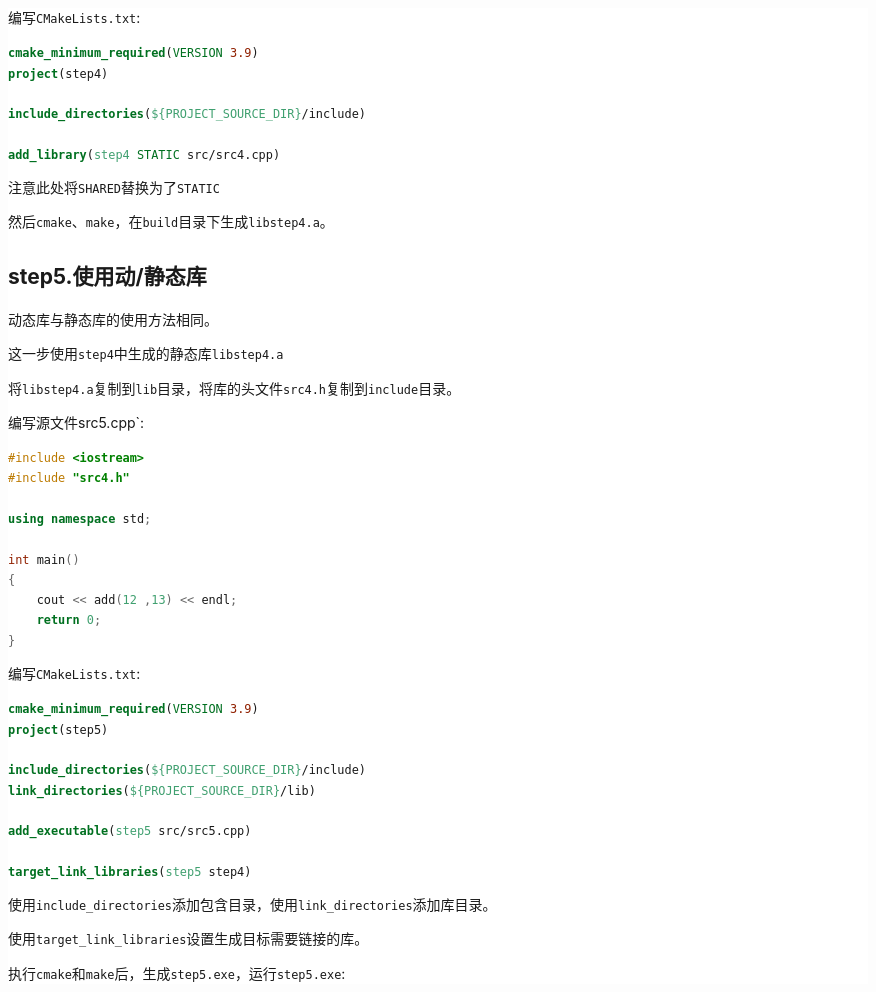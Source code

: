 编写`CMakeLists.txt`:

```cmake
cmake_minimum_required(VERSION 3.9)
project(step4)

include_directories(${PROJECT_SOURCE_DIR}/include)

add_library(step4 STATIC src/src4.cpp)
```

注意此处将`SHARED`替换为了`STATIC`

然后`cmake`、`make`，在`build`目录下生成`libstep4.a`。

## step5.使用动/静态库

动态库与静态库的使用方法相同。

这一步使用`step4`中生成的静态库`libstep4.a`

将`libstep4.a`复制到`lib`目录，将库的头文件`src4.h`复制到`include`目录。

编写源文件src5.cpp`:

```cpp
#include <iostream>
#include "src4.h"

using namespace std;

int main()
{
    cout << add(12 ,13) << endl;
    return 0;
}
```

编写`CMakeLists.txt`:

```cmake
cmake_minimum_required(VERSION 3.9)
project(step5)

include_directories(${PROJECT_SOURCE_DIR}/include)
link_directories(${PROJECT_SOURCE_DIR}/lib)

add_executable(step5 src/src5.cpp)

target_link_libraries(step5 step4)
```

使用`include_directories`添加包含目录，使用`link_directories`添加库目录。

使用`target_link_libraries`设置生成目标需要链接的库。

执行`cmake`和`make`后，生成`step5.exe`，运行`step5.exe`:
